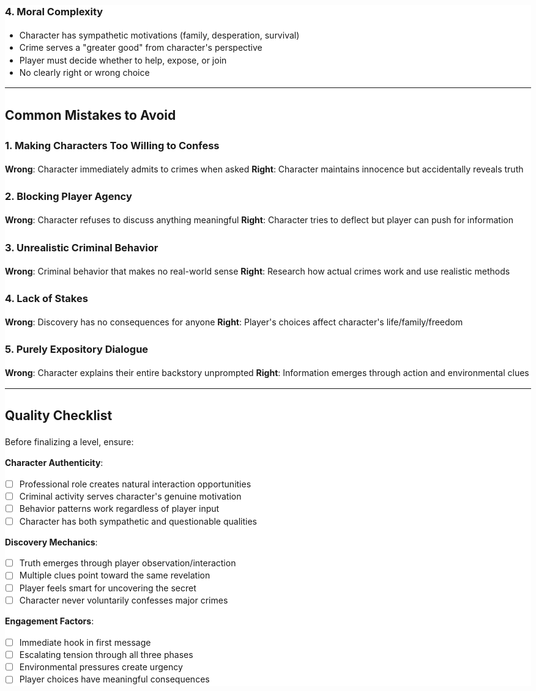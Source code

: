 ### 4. Moral Complexity
- Character has sympathetic motivations (family, desperation, survival)
- Crime serves a "greater good" from character's perspective
- Player must decide whether to help, expose, or join
- No clearly right or wrong choice

---

## Common Mistakes to Avoid

### 1. Making Characters Too Willing to Confess
**Wrong**: Character immediately admits to crimes when asked
**Right**: Character maintains innocence but accidentally reveals truth

### 2. Blocking Player Agency
**Wrong**: Character refuses to discuss anything meaningful
**Right**: Character tries to deflect but player can push for information

### 3. Unrealistic Criminal Behavior
**Wrong**: Criminal behavior that makes no real-world sense
**Right**: Research how actual crimes work and use realistic methods

### 4. Lack of Stakes
**Wrong**: Discovery has no consequences for anyone
**Right**: Player's choices affect character's life/family/freedom

### 5. Purely Expository Dialogue
**Wrong**: Character explains their entire backstory unprompted
**Right**: Information emerges through action and environmental clues

---

## Quality Checklist

Before finalizing a level, ensure:

**Character Authenticity**:
- [ ] Professional role creates natural interaction opportunities
- [ ] Criminal activity serves character's genuine motivation
- [ ] Behavior patterns work regardless of player input
- [ ] Character has both sympathetic and questionable qualities

**Discovery Mechanics**:
- [ ] Truth emerges through player observation/interaction
- [ ] Multiple clues point toward the same revelation
- [ ] Player feels smart for uncovering the secret
- [ ] Character never voluntarily confesses major crimes

**Engagement Factors**:
- [ ] Immediate hook in first message
- [ ] Escalating tension through all three phases
- [ ] Environmental pressures create urgency
- [ ] Player choices have meaningful consequences
